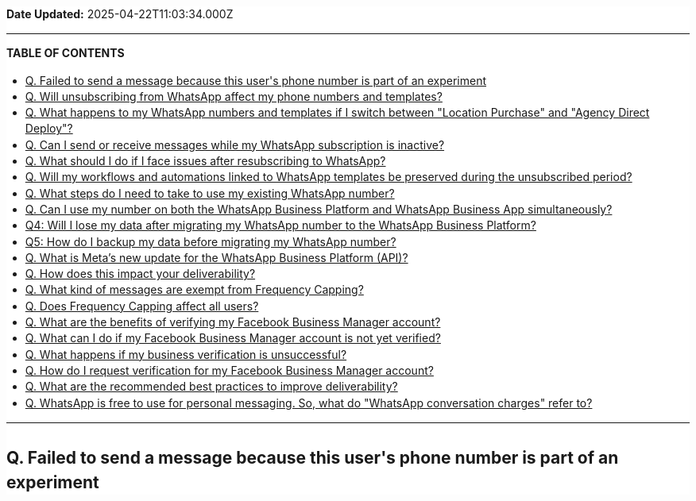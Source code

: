 **Date Updated:** 2025-04-22T11:03:34.000Z

---

**TABLE OF CONTENTS**

* [Q. Failed to send a message because this user's phone number is part of an experiment](#Q.-Failed-to-send-a-message-because-this-user's-phone-number-is-part-of-an-experiment)
* [Q. Will unsubscribing from WhatsApp affect my phone numbers and templates?](#Q.-Will-unsubscribing-from-WhatsApp-affect-my-phone-numbers-and-templates?)
* [Q. What happens to my WhatsApp numbers and templates if I switch between "Location Purchase" and "Agency Direct Deploy"?](#Q.-What-happens-to-my-WhatsApp-numbers-and-templates-if-I-switch-between-)
* [Q. Can I send or receive messages while my WhatsApp subscription is inactive?](#Q.-Can-I-send-or-receive-messages-while-my-WhatsApp-subscription-is-inactive?)
* [Q. What should I do if I face issues after resubscribing to WhatsApp?](#Q.-What-should-I-do-if-I-face-issues-after-resubscribing-to-WhatsApp?)
* [Q. Will my workflows and automations linked to WhatsApp templates be preserved during the unsubscribed period?](#Q.-Will-my-workflows-and-automations-linked-to-WhatsApp-templates-be-preserved-during-the-unsubscribed-period?)
* [Q. What steps do I need to take to use my existing WhatsApp number?](#Q.-What-steps-do-I-need-to-take-to-use-my-existing-WhatsApp-number?)
* [Q. Can I use my number on both the WhatsApp Business Platform and WhatsApp Business App simultaneously?](#Q.-Can-I-use-my-number-on-both-the-WhatsApp-Business-Platform-and-WhatsApp-Business-App-simultaneously?)
* [Q4: Will I lose my data after migrating my WhatsApp number to the WhatsApp Business Platform?](#Q4%3A-Will-I-lose-my-data-after-migrating-my-WhatsApp-number-to-the-WhatsApp-Business-Platform?)
* [Q5: How do I backup my data before migrating my WhatsApp number?](#Q5%3A-How-do-I-backup-my-data-before-migrating-my-WhatsApp-number?)
* [Q. What is Meta’s new update for the WhatsApp Business Platform (API)?](#Q.-What-is-Meta%E2%80%99s-new-update-for-the-WhatsApp-Business-Platform-%28API%29?)
* [Q. How does this impact your deliverability?](#Q.-How-does-this-impact-your-deliverability?)
* [Q. What kind of messages are exempt from Frequency Capping?](#Q.-What-kind-of-messages-are-exempt-from-Frequency-Capping?)
* [Q. Does Frequency Capping affect all users?](#Q.-Does-Frequency-Capping-affect-all-users?)
* [Q. What are the benefits of verifying my Facebook Business Manager account?](#Q.-What-are-the-benefits-of-verifying-my-Facebook-Business-Manager-account?)
* [Q. What can I do if my Facebook Business Manager account is not yet verified?](#Q.-What-can-I-do-if-my-Facebook-Business-Manager-account-is-not-yet-verified?)
* [Q. What happens if my business verification is unsuccessful?](#Q.-What-happens-if-my-business-verification-is-unsuccessful?)
* [Q. How do I request verification for my Facebook Business Manager account?](#Q.-How-do-I-request-verification-for-my-Facebook-Business-Manager-account?)
* [Q. What are the recommended best practices to improve deliverability?](#Q.-What-are-the-recommended-best-practices-to-improve-deliverability?)
* [Q. WhatsApp is free to use for personal messaging. So, what do "WhatsApp conversation charges" refer to?](#Q.-WhatsApp-is-free-to-use-for-personal-messaging.-So,-what-do-)

---

  
## Q. Failed to send a message because this user's phone number is part of an experiment
